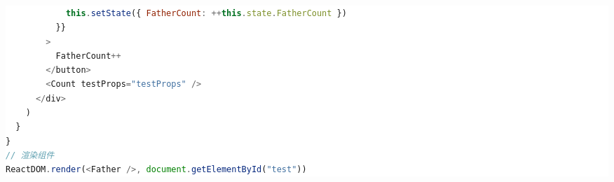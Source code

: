 ```js
            this.setState({ FatherCount: ++this.state.FatherCount })
          }}
        >
          FatherCount++
        </button>
        <Count testProps="testProps" />
      </div>
    )
  }
}
// 渲染组件
ReactDOM.render(<Father />, document.getElementById("test"))
```

